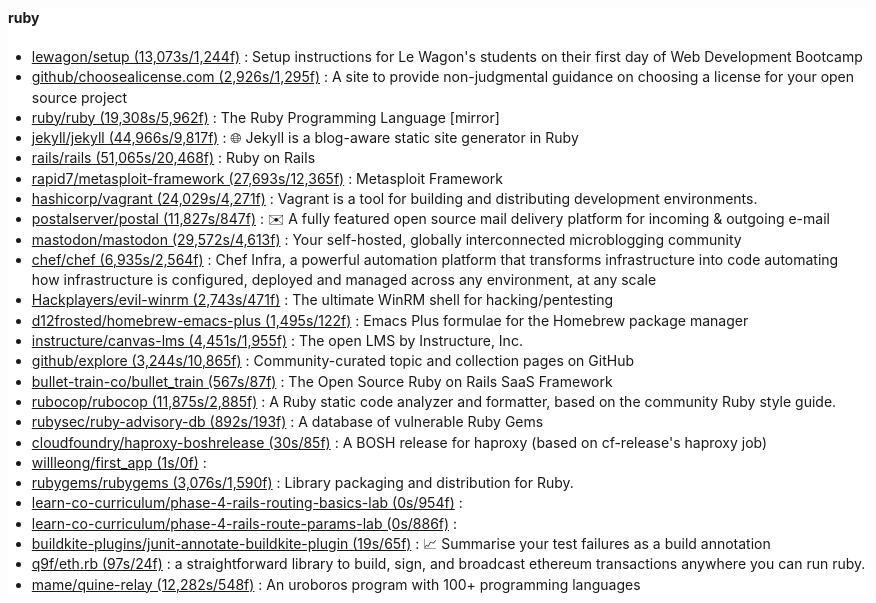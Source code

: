 #### ruby
* [lewagon/setup (13,073s/1,244f)](https://github.com/lewagon/setup) : Setup instructions for Le Wagon's students on their first day of Web Development Bootcamp
* [github/choosealicense.com (2,926s/1,295f)](https://github.com/github/choosealicense.com) : A site to provide non-judgmental guidance on choosing a license for your open source project
* [ruby/ruby (19,308s/5,962f)](https://github.com/ruby/ruby) : The Ruby Programming Language [mirror]
* [jekyll/jekyll (44,966s/9,817f)](https://github.com/jekyll/jekyll) : 🌐 Jekyll is a blog-aware static site generator in Ruby
* [rails/rails (51,065s/20,468f)](https://github.com/rails/rails) : Ruby on Rails
* [rapid7/metasploit-framework (27,693s/12,365f)](https://github.com/rapid7/metasploit-framework) : Metasploit Framework
* [hashicorp/vagrant (24,029s/4,271f)](https://github.com/hashicorp/vagrant) : Vagrant is a tool for building and distributing development environments.
* [postalserver/postal (11,827s/847f)](https://github.com/postalserver/postal) : ✉️ A fully featured open source mail delivery platform for incoming & outgoing e-mail
* [mastodon/mastodon (29,572s/4,613f)](https://github.com/mastodon/mastodon) : Your self-hosted, globally interconnected microblogging community
* [chef/chef (6,935s/2,564f)](https://github.com/chef/chef) : Chef Infra, a powerful automation platform that transforms infrastructure into code automating how infrastructure is configured, deployed and managed across any environment, at any scale
* [Hackplayers/evil-winrm (2,743s/471f)](https://github.com/Hackplayers/evil-winrm) : The ultimate WinRM shell for hacking/pentesting
* [d12frosted/homebrew-emacs-plus (1,495s/122f)](https://github.com/d12frosted/homebrew-emacs-plus) : Emacs Plus formulae for the Homebrew package manager
* [instructure/canvas-lms (4,451s/1,955f)](https://github.com/instructure/canvas-lms) : The open LMS by Instructure, Inc.
* [github/explore (3,244s/10,865f)](https://github.com/github/explore) : Community-curated topic and collection pages on GitHub
* [bullet-train-co/bullet_train (567s/87f)](https://github.com/bullet-train-co/bullet_train) : The Open Source Ruby on Rails SaaS Framework
* [rubocop/rubocop (11,875s/2,885f)](https://github.com/rubocop/rubocop) : A Ruby static code analyzer and formatter, based on the community Ruby style guide.
* [rubysec/ruby-advisory-db (892s/193f)](https://github.com/rubysec/ruby-advisory-db) : A database of vulnerable Ruby Gems
* [cloudfoundry/haproxy-boshrelease (30s/85f)](https://github.com/cloudfoundry/haproxy-boshrelease) : A BOSH release for haproxy (based on cf-release's haproxy job)
* [willleong/first_app (1s/0f)](https://github.com/willleong/first_app) : 
* [rubygems/rubygems (3,076s/1,590f)](https://github.com/rubygems/rubygems) : Library packaging and distribution for Ruby.
* [learn-co-curriculum/phase-4-rails-routing-basics-lab (0s/954f)](https://github.com/learn-co-curriculum/phase-4-rails-routing-basics-lab) : 
* [learn-co-curriculum/phase-4-rails-route-params-lab (0s/886f)](https://github.com/learn-co-curriculum/phase-4-rails-route-params-lab) : 
* [buildkite-plugins/junit-annotate-buildkite-plugin (19s/65f)](https://github.com/buildkite-plugins/junit-annotate-buildkite-plugin) : 📈 Summarise your test failures as a build annotation
* [q9f/eth.rb (97s/24f)](https://github.com/q9f/eth.rb) : a straightforward library to build, sign, and broadcast ethereum transactions anywhere you can run ruby.
* [mame/quine-relay (12,282s/548f)](https://github.com/mame/quine-relay) : An uroboros program with 100+ programming languages
